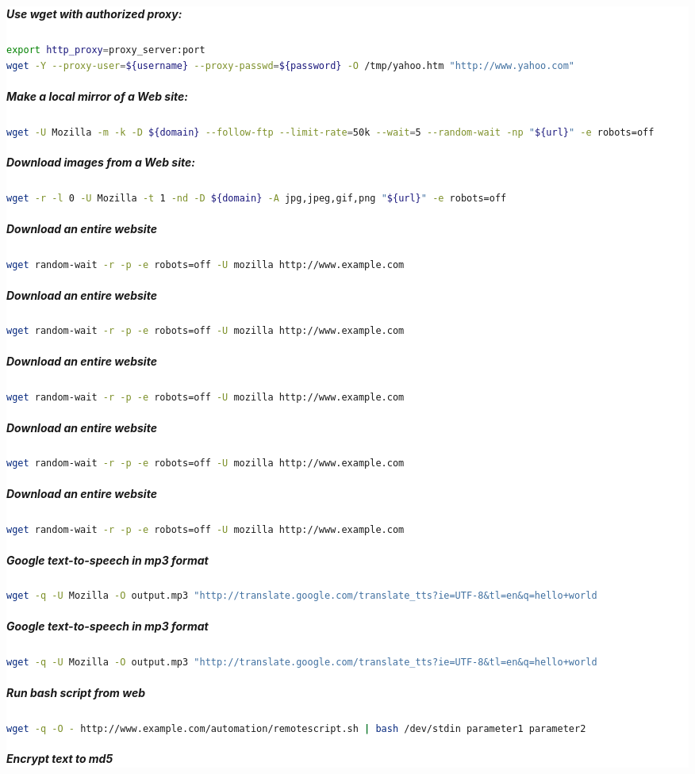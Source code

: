 ##### Use wget with authorized proxy:

```sh
export http_proxy=proxy_server:port
wget -Y --proxy-user=${username} --proxy-passwd=${password} -O /tmp/yahoo.htm "http://www.yahoo.com"
```

##### Make a local mirror of a Web site:

```sh
wget -U Mozilla -m -k -D ${domain} --follow-ftp --limit-rate=50k --wait=5 --random-wait -np "${url}" -e robots=off
```

##### Download images from a Web site:

```sh
wget -r -l 0 -U Mozilla -t 1 -nd -D ${domain} -A jpg,jpeg,gif,png "${url}" -e robots=off
```


##### Download an entire website
```sh
wget random-wait -r -p -e robots=off -U mozilla http://www.example.com
```

##### Download an entire website
```sh
wget random-wait -r -p -e robots=off -U mozilla http://www.example.com

```
##### Download an entire website
```sh
wget random-wait -r -p -e robots=off -U mozilla http://www.example.com

```
##### Download an entire website
```sh
wget random-wait -r -p -e robots=off -U mozilla http://www.example.com

```
##### Download an entire website
```sh
wget random-wait -r -p -e robots=off -U mozilla http://www.example.com

```
##### Google text-to-speech in mp3 format
```sh
wget -q -U Mozilla -O output.mp3 "http://translate.google.com/translate_tts?ie=UTF-8&tl=en&q=hello+world

```
##### Google text-to-speech in mp3 format
```sh
wget -q -U Mozilla -O output.mp3 "http://translate.google.com/translate_tts?ie=UTF-8&tl=en&q=hello+world

```
##### Run bash script from web
```sh
wget -q -O - http://www.example.com/automation/remotescript.sh | bash /dev/stdin parameter1 parameter2

```
##### Encrypt text to md5
```sh
```